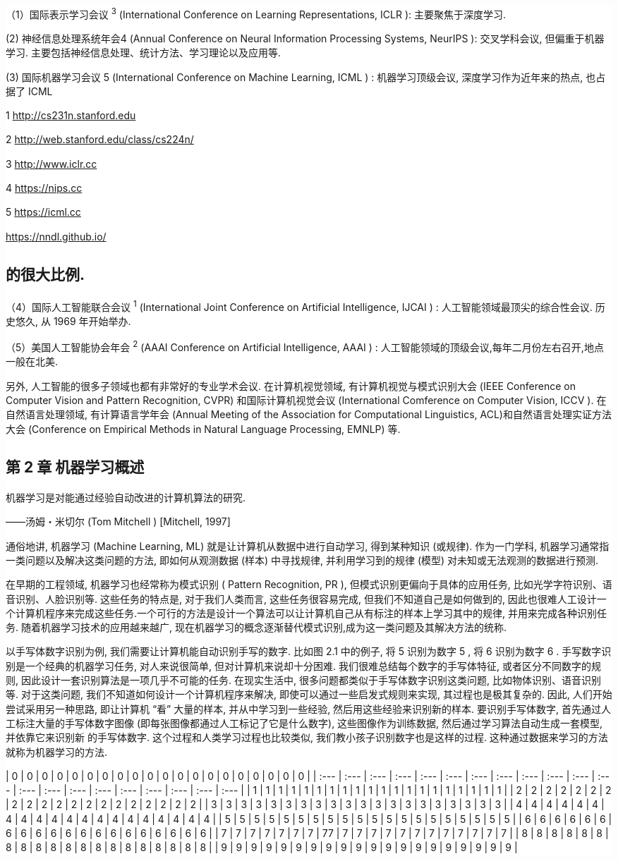 （1）国际表示学习会议 ${ }^{3}$ (International Conference on Learning Representations, ICLR ): 主要聚焦于深度学习.

(2) 神经信息处理系统年会4 (Annual Conference on Neural Information Processing Systems, NeurIPS ): 交叉学科会议, 但偏重于机器学习. 主要包括神经信息处理、统计方法、学习理论以及应用等.

(3) 国际机器学习会议 5 (International Conference on Machine Learning, ICML ) : 机器学习顶级会议, 深度学习作为近年来的热点, 也占据了 ICML

1 http://cs231n.stanford.edu

2 http://web.stanford.edu/class/cs224n/

3 http://www.iclr.cc

4 https://nips.cc

5 https://icml.cc

https://nndl.github.io/

## 的很大比例.

（4）国际人工智能联合会议 ${ }^{1}$ (International Joint Conference on Artificial Intelligence, IJCAI ) : 人工智能领域最顶尖的综合性会议. 历史悠久, 从 1969 年开始举办.

（5）美国人工智能协会年会 ${ }^{2}$ (AAAI Conference on Artificial Intelligence, AAAI ) : 人工智能领域的顶级会议,每年二月份左右召开,地点一般在北美.

另外, 人工智能的很多子领域也都有非常好的专业学术会议. 在计算机视觉领域, 有计算机视觉与模式识别大会 (IEEE Conference on Computer Vision and Pattern Recognition, CVPR) 和国际计算机视觉会议 (International Comference on Computer Vision, ICCV ). 在自然语言处理领域, 有计算语言学年会 (Annual Meeting of the Association for Computational Linguistics, ACL)和自然语言处理实证方法大会 (Conference on Empirical Methods in Natural Language Processing, EMNLP) 等.

## 第 2 章 机器学习概述

机器学习是对能通过经验自动改进的计算机算法的研究.

——汤姆・米切尔 (Tom Mitchell ) [Mitchell, 1997]

通俗地讲, 机器学习 (Machine Learning, ML) 就是让计算机从数据中进行自动学习, 得到某种知识 (或规律). 作为一门学科, 机器学习通常指一类问题以及解决这类问题的方法, 即如何从观测数据 (样本) 中寻找规律, 并利用学习到的规律 (模型) 对未知或无法观测的数据进行预测.

在早期的工程领域, 机器学习也经常称为模式识别 ( Pattern Recognition, PR ), 但模式识别更偏向于具体的应用任务, 比如光学字符识别、语音识别、人脸识别等. 这些任务的特点是, 对于我们人类而言, 这些任务很容易完成, 但我们不知道自己是如何做到的, 因此也很难人工设计一个计算机程序来完成这些任务.一个可行的方法是设计一个算法可以让计算机自己从有标注的样本上学习其中的规律, 并用来完成各种识别任务. 随着机器学习技术的应用越来越广, 现在机器学习的概念逐渐替代模式识别,成为这一类问题及其解决方法的统称.

以手写体数字识别为例, 我们需要让计算机能自动识别手写的数字. 比如图 2.1 中的例子, 将 5 识别为数字 5 , 将 6 识别为数字 6 . 手写数字识别是一个经典的机器学习任务, 对人来说很简单, 但对计算机来说却十分困难. 我们很难总结每个数字的手写体特征, 或者区分不同数字的规则, 因此设计一套识别算法是一项几乎不可能的任务. 在现实生活中, 很多问题都类似于手写体数字识别这类问题, 比如物体识别、语音识别等. 对于这类问题, 我们不知道如何设计一个计算机程序来解决, 即使可以通过一些启发式规则来实现, 其过程也是极其复杂的. 因此, 人们开始尝试采用另一种思路, 即让计算机 “看” 大量的样本, 并从中学习到一些经验, 然后用这些经验来识别新的样本. 要识别手写体数字, 首先通过人工标注大量的手写体数字图像 (即每张图像都通过人工标记了它是什么数字), 这些图像作为训练数据, 然后通过学习算法自动生成一套模型, 并依靠它来识别新
的手写体数字. 这个过程和人类学习过程也比较类似, 我们教小孩子识别数字也是这样的过程. 这种通过数据来学习的方法就称为机器学习的方法.

| 0 | 0 | 0 | 0 | 0 | 0 | 0 | 0 | 0 | 0 | 0 | 0 | 0 | 0 | 0 | 0 | 0 | 0 | 0 | 0 |
| :--- | :--- | :--- | :--- | :--- | :--- | :--- | :--- | :--- | :--- | :--- | :--- | :--- | :--- | :--- | :--- | :--- | :--- | :--- | :--- | :--- |
| 1 | 1 | 1 | 1 | 1 | 1 | 1 | 1 | 1 | 1 | 1 | 1 | 1 | 1 | 1 | 1 | 1 | 1 | 1 | 1 |
| 2 | 2 | 2 | 2 | 2 | 2 | 2 | 2 | 2 | 2 | 2 | 2 | 2 | 2 | 2 | 2 | 2 | 2 | 2 | 2 |
| 3 | 3 | 3 | 3 | 3 | 3 | 3 | 3 | 3 | 3 | 3 | 3 | 3 | 3 | 3 | 3 | 3 | 3 | 3 | 3 |
| 4 | 4 | 4 | 4 | 4 | 4 | 4 | 4 | 4 | 4 | 4 | 4 | 4 | 4 | 4 | 4 | 4 | 4 | 4 | 4 |
| 5 | 5 | 5 | 5 | 5 | 5 | 5 | 5 | 5 | 5 | 5 | 5 | 5 | 5 | 5 | 5 | 5 | 5 | 5 | 5 |
| 6 | 6 | 6 | 6 | 6 | 6 | 6 | 6 | 6 | 6 | 6 | 6 | 6 | 6 | 6 | 6 | 6 | 6 | 6 | 6 |
| 7 | 7 | 7 | 7 | 7 | 7 | 7 | 77 | 7 | 7 | 7 | 7 | 7 | 7 | 7 | 7 | 7 | 7 | 7 | 7 |
| 8 | 8 | 8 | 8 | 8 | 8 | 8 | 8 | 8 | 8 | 8 | 8 | 8 | 8 | 8 | 8 | 8 | 8 | 8 | 8 |
| 9 | 9 | 9 | 9 | 9 | 9 | 9 | 9 | 9 | 9 | 9 | 9 | 9 | 9 | 9 | 9 | 9 | 9 | 9 | 9 |